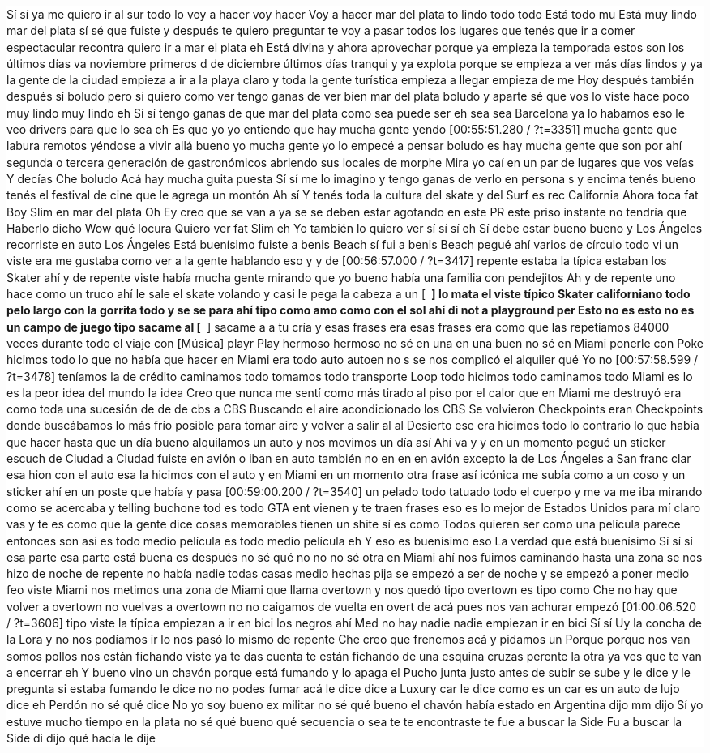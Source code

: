 Sí sí ya me quiero ir al sur todo lo voy a hacer voy hacer Voy a hacer mar del plata to lindo todo todo Está todo mu Está muy lindo mar del plata sí sé que fuiste y después te quiero preguntar te voy a pasar todos los lugares que tenés que ir a comer espectacular recontra quiero ir a mar el plata eh Está divina y ahora aprovechar porque ya empieza la temporada estos son los últimos días va noviembre primeros d de diciembre últimos días tranqui y ya explota porque se empieza a ver más días lindos y ya la gente de la ciudad empieza a ir a la playa claro y toda la gente turística empieza a llegar empieza de me Hoy después también después sí boludo pero sí quiero como ver tengo ganas de ver bien mar del plata boludo y aparte sé que vos lo viste hace poco muy lindo muy lindo eh Sí sí tengo ganas de que mar del plata como sea puede ser eh sea sea Barcelona ya lo habamos eso le veo drivers para que lo sea eh Es que yo yo entiendo que hay mucha gente yendo 
[00:55:51.280 / ?t=3351]
mucha gente que labura remotos yéndose a vivir allá bueno yo mucha gente yo lo empecé a pensar boludo es hay mucha gente que son por ahí segunda o tercera generación de gastronómicos abriendo sus locales de morphe Mira yo caí en un par de lugares que vos veías Y decías Che boludo Acá hay mucha guita puesta Sí sí me lo imagino y tengo ganas de verlo en persona s y encima tenés bueno tenés el festival de cine que le agrega un montón Ah sí Y tenés toda la cultura del skate y del Surf es rec California Ahora toca fat Boy Slim en mar del plata Oh Ey creo que se van a ya se se deben estar agotando en este PR este priso instante no tendría que Haberlo dicho Wow qué locura Quiero ver fat Slim eh Yo también lo quiero ver sí sí sí eh Sí debe estar bueno bueno y Los Ángeles recorriste en auto Los Ángeles Está buenísimo fuiste a benis Beach sí fui a benis Beach pegué ahí varios de círculo todo vi un viste era me gustaba como ver a la gente hablando eso y y de 
[00:56:57.000 / ?t=3417]
repente estaba la típica estaban los Skater ahí y de repente viste había mucha gente mirando que yo bueno había una familia con pendejitos Ah y de repente uno hace como un truco ahí le sale el skate volando y casi le pega la cabeza a un [&nbsp;__&nbsp;] lo mata el viste típico Skater californiano todo pelo largo con la gorrita todo y se se para ahí tipo como amo como con el sol ahí di not a playground per Esto no es esto no es un campo de juego tipo sacame al [&nbsp;__&nbsp;] sacame a a tu cría y esas frases era esas frases era como que las repetíamos 84000 veces durante todo el viaje con [Música] playr Play hermoso hermoso no sé en una en una buen no sé en Miami ponerle con Poke hicimos todo lo que no había que hacer en Miami era todo auto autoen no s se nos complicó el alquiler qué Yo no 
[00:57:58.599 / ?t=3478]
teníamos la de crédito caminamos todo tomamos todo transporte Loop todo hicimos todo caminamos todo Miami es lo es la peor idea del mundo la idea Creo que nunca me sentí como más tirado al piso por el calor que en Miami me destruyó era como toda una sucesión de de de cbs a CBS Buscando el aire acondicionado los CBS Se volvieron Checkpoints eran Checkpoints donde buscábamos lo más frío posible para tomar aire y volver a salir al al Desierto ese era hicimos todo lo contrario lo que había que hacer hasta que un día bueno alquilamos un auto y nos movimos un día así Ahí va y y en un momento pegué un sticker escuch de Ciudad a Ciudad fuiste en avión o iban en auto también no en en en avión excepto la de Los Ángeles a San franc clar esa hion con el auto esa la hicimos con el auto y en Miami en un momento otra frase así icónica me subía como a un coso y un sticker ahí en un poste que había y pasa 
[00:59:00.200 / ?t=3540]
un pelado todo tatuado todo el cuerpo y me va me iba mirando como se acercaba y telling buchone tod es todo GTA ent vienen y te traen frases eso es lo mejor de Estados Unidos para mí claro vas y te es como que la gente dice cosas memorables tienen un shite sí es como Todos quieren ser como una película parece entonces son así es todo medio película es todo medio película eh Y eso es buenísimo eso La verdad que está buenísimo Sí sí sí esa parte esa parte está buena es después no sé qué no no no sé otra en Miami ahí nos fuimos caminando hasta una zona se nos hizo de noche de repente no había nadie todas casas medio hechas pija se empezó a ser de noche y se empezó a poner medio feo viste Miami nos metimos una zona de Miami que llama overtown y nos quedó tipo overtown es tipo como Che no hay que volver a overtown no vuelvas a overtown no no caigamos de vuelta en overt de acá pues nos van achurar empezó 
[01:00:06.520 / ?t=3606]
tipo viste la típica empiezan a ir en bici los negros ahí Med no hay nadie nadie empiezan ir en bici Sí sí Uy la concha de la Lora y no nos podíamos ir lo nos pasó lo mismo de repente Che creo que frenemos acá y pidamos un Porque porque nos van somos pollos nos están fichando viste ya te das cuenta te están fichando de una esquina cruzas perente la otra ya ves que te van a encerrar eh Y bueno vino un chavón porque está fumando y lo apaga el Pucho junta justo antes de subir se sube y le dice y le pregunta si estaba fumando le dice no no podes fumar acá le dice dice a Luxury car le dice como es un car es un auto de lujo dice eh Perdón no sé qué dice No yo soy bueno ex militar no sé qué bueno el chavón había estado en Argentina dijo mm dijo Sí yo estuve mucho tiempo en la plata no sé qué bueno qué secuencia o sea te te encontraste te fue a buscar la Side Fu a buscar la Side di dijo qué hacía le dije 